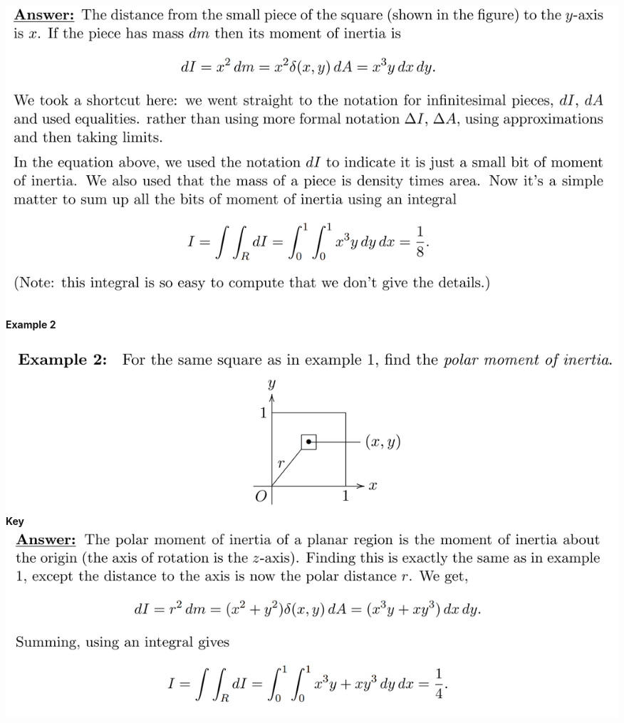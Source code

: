 ![image.png](./PART_A__二重积分.assets/20230302_1043045345.png)


#### Example 2
![image.png](./PART_A__二重积分.assets/20230302_1043048406.png)
**Key**![image.png](./PART_A__二重积分.assets/20230302_1043049065.png)
